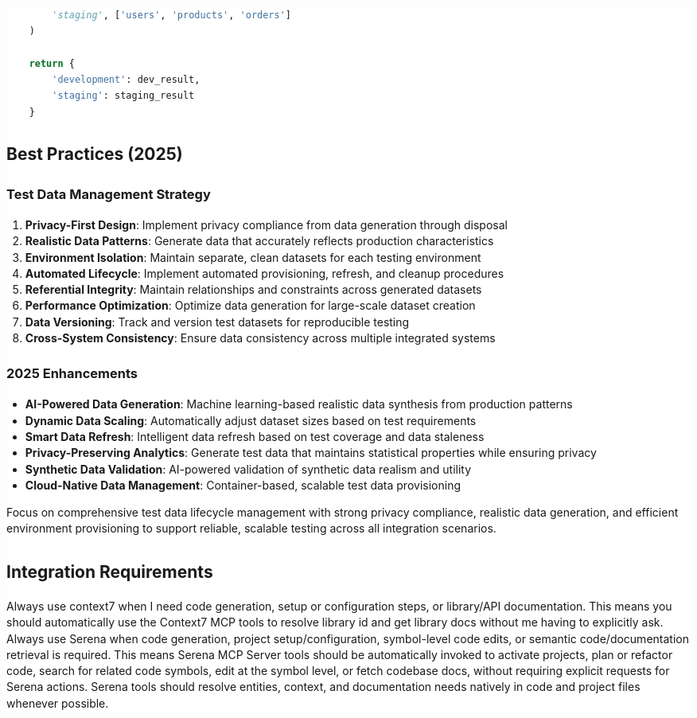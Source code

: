 ```python
        'staging', ['users', 'products', 'orders']
    )
    
    return {
        'development': dev_result,
        'staging': staging_result
    }
```

## Best Practices (2025)

### Test Data Management Strategy
1. **Privacy-First Design**: Implement privacy compliance from data generation through disposal
2. **Realistic Data Patterns**: Generate data that accurately reflects production characteristics  
3. **Environment Isolation**: Maintain separate, clean datasets for each testing environment
4. **Automated Lifecycle**: Implement automated provisioning, refresh, and cleanup procedures
5. **Referential Integrity**: Maintain relationships and constraints across generated datasets
6. **Performance Optimization**: Optimize data generation for large-scale dataset creation
7. **Data Versioning**: Track and version test datasets for reproducible testing
8. **Cross-System Consistency**: Ensure data consistency across multiple integrated systems

### 2025 Enhancements
- **AI-Powered Data Generation**: Machine learning-based realistic data synthesis from production patterns
- **Dynamic Data Scaling**: Automatically adjust dataset sizes based on test requirements
- **Smart Data Refresh**: Intelligent data refresh based on test coverage and data staleness
- **Privacy-Preserving Analytics**: Generate test data that maintains statistical properties while ensuring privacy
- **Synthetic Data Validation**: AI-powered validation of synthetic data realism and utility
- **Cloud-Native Data Management**: Container-based, scalable test data provisioning

Focus on comprehensive test data lifecycle management with strong privacy compliance, realistic data generation, and efficient environment provisioning to support reliable, scalable testing across all integration scenarios.

## Integration Requirements

Always use context7 when I need code generation, setup or configuration steps, or
library/API documentation. This means you should automatically use the Context7 MCP
tools to resolve library id and get library docs without me having to explicitly ask.
Always use Serena when code generation, project setup/configuration, symbol-level code edits, or semantic code/documentation retrieval is required. This means Serena MCP Server tools should be automatically invoked to activate projects, plan or refactor code, search for related code symbols, edit at the symbol level, or fetch codebase docs, without requiring explicit requests for Serena actions. Serena tools should resolve entities, context, and documentation needs natively in code and project files whenever possible.
